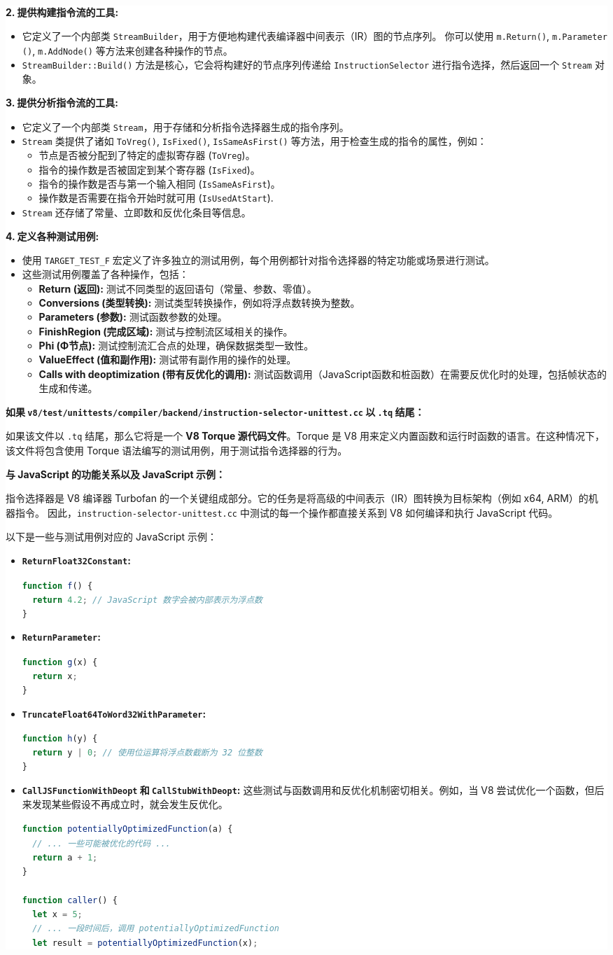 **2. 提供构建指令流的工具:**

* 它定义了一个内部类 `StreamBuilder`，用于方便地构建代表编译器中间表示（IR）图的节点序列。  你可以使用 `m.Return()`, `m.Parameter()`, `m.AddNode()` 等方法来创建各种操作的节点。
* `StreamBuilder::Build()` 方法是核心，它会将构建好的节点序列传递给 `InstructionSelector` 进行指令选择，然后返回一个 `Stream` 对象。

**3. 提供分析指令流的工具:**

* 它定义了一个内部类 `Stream`，用于存储和分析指令选择器生成的指令序列。
* `Stream` 类提供了诸如 `ToVreg()`, `IsFixed()`, `IsSameAsFirst()` 等方法，用于检查生成的指令的属性，例如：
    *  节点是否被分配到了特定的虚拟寄存器 (`ToVreg`)。
    *  指令的操作数是否被固定到某个寄存器 (`IsFixed`)。
    *  指令的操作数是否与第一个输入相同 (`IsSameAsFirst`)。
    *  操作数是否需要在指令开始时就可用 (`IsUsedAtStart`).
* `Stream` 还存储了常量、立即数和反优化条目等信息。

**4. 定义各种测试用例:**

* 使用 `TARGET_TEST_F` 宏定义了许多独立的测试用例，每个用例都针对指令选择器的特定功能或场景进行测试。
* 这些测试用例覆盖了各种操作，包括：
    * **Return (返回):** 测试不同类型的返回语句（常量、参数、零值）。
    * **Conversions (类型转换):** 测试类型转换操作，例如将浮点数转换为整数。
    * **Parameters (参数):** 测试函数参数的处理。
    * **FinishRegion (完成区域):** 测试与控制流区域相关的操作。
    * **Phi (Φ节点):** 测试控制流汇合点的处理，确保数据类型一致性。
    * **ValueEffect (值和副作用):**  测试带有副作用的操作的处理。
    * **Calls with deoptimization (带有反优化的调用):**  测试函数调用（JavaScript函数和桩函数）在需要反优化时的处理，包括帧状态的生成和传递。

**如果 `v8/test/unittests/compiler/backend/instruction-selector-unittest.cc` 以 `.tq` 结尾：**

如果该文件以 `.tq` 结尾，那么它将是一个 **V8 Torque 源代码文件**。Torque 是 V8 用来定义内置函数和运行时函数的语言。在这种情况下，该文件将包含使用 Torque 语法编写的测试用例，用于测试指令选择器的行为。

**与 JavaScript 的功能关系以及 JavaScript 示例：**

指令选择器是 V8 编译器 Turbofan 的一个关键组成部分。它的任务是将高级的中间表示（IR）图转换为目标架构（例如 x64, ARM）的机器指令。 因此，`instruction-selector-unittest.cc` 中测试的每一个操作都直接关系到 V8 如何编译和执行 JavaScript 代码。

以下是一些与测试用例对应的 JavaScript 示例：

* **`ReturnFloat32Constant`:**
  ```javascript
  function f() {
    return 4.2; // JavaScript 数字会被内部表示为浮点数
  }
  ```
* **`ReturnParameter`:**
  ```javascript
  function g(x) {
    return x;
  }
  ```
* **`TruncateFloat64ToWord32WithParameter`:**
  ```javascript
  function h(y) {
    return y | 0; // 使用位运算将浮点数截断为 32 位整数
  }
  ```
* **`CallJSFunctionWithDeopt` 和 `CallStubWithDeopt`:** 这些测试与函数调用和反优化机制密切相关。例如，当 V8 尝试优化一个函数，但后来发现某些假设不再成立时，就会发生反优化。
  ```javascript
  function potentiallyOptimizedFunction(a) {
    // ... 一些可能被优化的代码 ...
    return a + 1;
  }

  function caller() {
    let x = 5;
    // ... 一段时间后，调用 potentiallyOptimizedFunction
    let result = potentiallyOptimizedFunction(x);
  ```